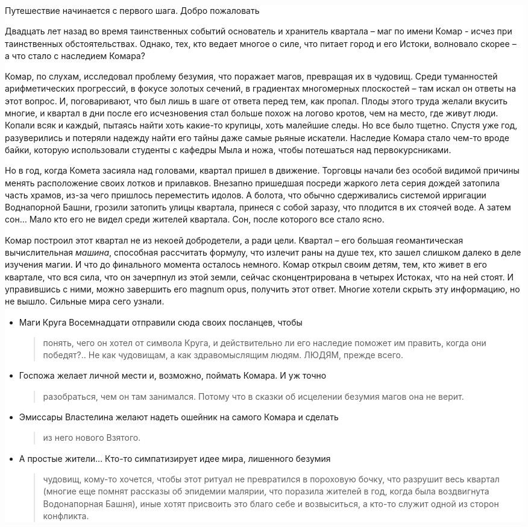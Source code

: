 Путешествие начинается с первого шага. Добро пожаловать

Двадцать лет назад во время таинственных событий основатель и хранитель
квартала – маг по имени Комар - исчез при таинственных обстоятельствах.
Однако, тех, кто ведает многое о силе, что питает город и его Истоки,
волновало скорее – а что стало с наследием Комара?

Комар, по слухам, исследовал проблему безумия, что поражает магов,
превращая их в чудовищ. Среди туманностей арифметических прогрессий, в
фокусе золотых сечений, в градиентах многомерных плоскостей – там искал
он ответы на этот вопрос. И, поговаривают, что был лишь в шаге от ответа
перед тем, как пропал. Плоды этого труда желали вкусить многие, и
квартал в дни после его исчезновения стал больше похож на логово кротов,
чем на место, где живут люди. Копали всяк и каждый, пытаясь найти хоть
какие-то крупицы, хоть малейшие следы. Но все было тщетно. Спустя уже
год, разуверились и потеряли надежду найти его тайны даже самые рьяные
искатели. Наследие Комара стало чем-то вроде байки, которую использовали
студенты с кафедры Мыла и ножа, чтобы потешаться над первокурсниками.

Но в год, когда Комета засияла над головами, квартал пришел в движение.
Торговцы начали без особой видимой причины менять расположение своих
лотков и прилавков. Внезапно пришедшая посреди жаркого лета серия дождей
затопила часть храмов, из-за чего пришлось переместить идолов. А болота,
что обычно сдерживались системой ирригации Воднапорной Башни, грозили
затопить улицы квартала, принеся с собой заразу, что плодится в их
стоячей воде. А затем сон… Мало кто его не видел среди жителей квартала.
Сон, после которого все стало ясно.

Комар построил этот квартал не из некоей добродетели, а ради цели.
Квартал – его большая геомантическая вычислительная *машина*, способная
рассчитать формулу, что излечит раны на душе тех, кто зашел слишком
далеко в деле изучения магии. И что до финального момента осталось
немного. Комар открыл своим детям, тем, кто живет в его квартале, что
вся сила, что он зачерпнул из этой земли, сейчас сконцентрирована в
четырех Истоках, что на ней стоят. И управившись с ними, можно завершить
его magnum opus, получить этот ответ. Многие хотели скрыть эту
информацию, но не вышло. Сильные мира сего узнали.

-   Маги Круга Восемнадцати отправили сюда своих посланцев, чтобы
    > понять, чего он хотел от символа Круга, и действительно ли его
    > наследие поможет им править, когда они победят?.. Не как
    > чудовищам, а как здравомыслящим людям. ЛЮДЯМ, прежде всего.

-   Госпожа желает личной мести и, возможно, поймать Комара. И уж точно
    > разобраться, чем он там занимался. Потому что в сказки об
    > исцелении безумия магов она не верит.

-   Эмиссары Властелина желают надеть ошейник на самого Комара и сделать
    > из него нового Взятого.

-   А простые жители… Кто-то симпатизирует идее мира, лишенного безумия
    > чудовищ, кому-то хочется, чтобы этот ритуал не превратился в
    > пороховую бочку, что разрушит весь квартал (многие еще помнят
    > рассказы об эпидемии малярии, что поразила жителей в год, когда
    > была воздвигнута Водонапорная Башня), иные хотят присвоить это
    > благо себе и возвыситься, а кто-то служит одной из сторон
    > конфликта.
